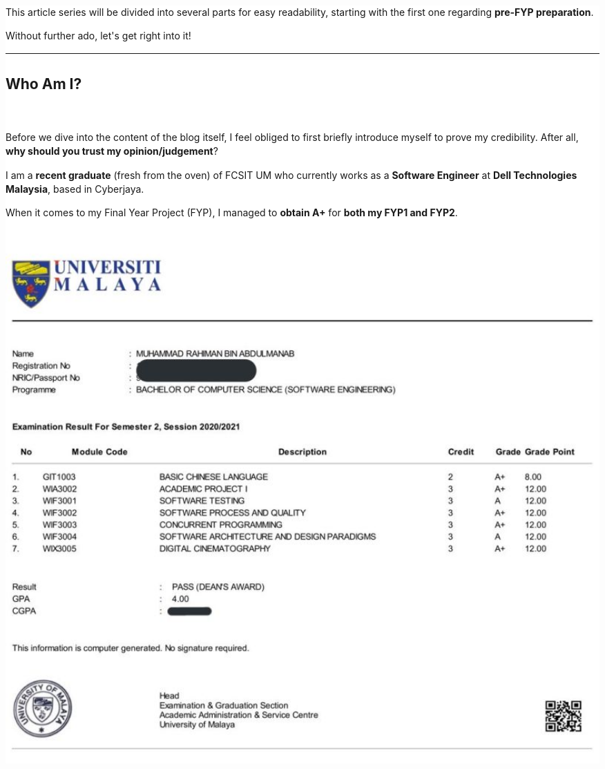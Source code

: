 This article series will be divided into several parts for easy readability, starting with the first one regarding **pre-FYP preparation**.

Without further ado, let's get right into it!

---

## Who Am I?

<br>

Before we dive into the content of the blog itself, I feel obliged to first briefly introduce myself to prove my credibility. After all, **why should you trust my opinion/judgement**?

I am a **recent graduate** (fresh from the oven) of FCSIT UM who currently works as a **Software Engineer** at **Dell Technologies Malaysia**, based in Cyberjaya.

When it comes to my Final Year Project (FYP), I managed to **obtain A+** for **both my FYP1 and FYP2**. 
<br>

<div align="center">
<img src="../fyp-101-part-1/assets/sem_6_result.jpeg" width="100%">